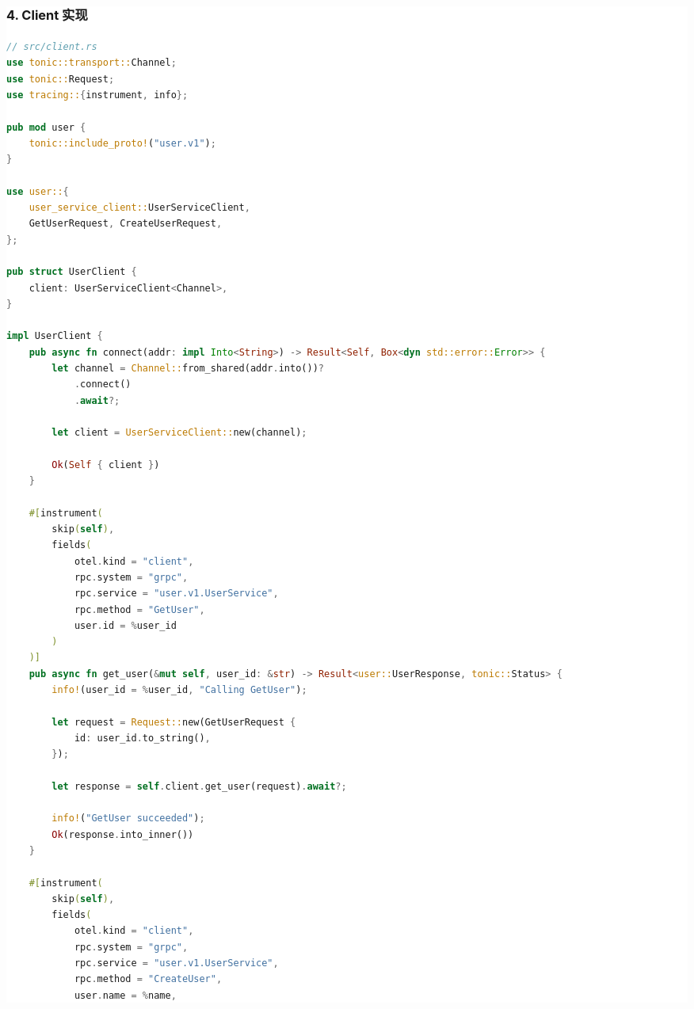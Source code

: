 ### 4. Client 实现

```rust
// src/client.rs
use tonic::transport::Channel;
use tonic::Request;
use tracing::{instrument, info};

pub mod user {
    tonic::include_proto!("user.v1");
}

use user::{
    user_service_client::UserServiceClient,
    GetUserRequest, CreateUserRequest,
};

pub struct UserClient {
    client: UserServiceClient<Channel>,
}

impl UserClient {
    pub async fn connect(addr: impl Into<String>) -> Result<Self, Box<dyn std::error::Error>> {
        let channel = Channel::from_shared(addr.into())?
            .connect()
            .await?;
        
        let client = UserServiceClient::new(channel);
        
        Ok(Self { client })
    }
    
    #[instrument(
        skip(self),
        fields(
            otel.kind = "client",
            rpc.system = "grpc",
            rpc.service = "user.v1.UserService",
            rpc.method = "GetUser",
            user.id = %user_id
        )
    )]
    pub async fn get_user(&mut self, user_id: &str) -> Result<user::UserResponse, tonic::Status> {
        info!(user_id = %user_id, "Calling GetUser");
        
        let request = Request::new(GetUserRequest {
            id: user_id.to_string(),
        });
        
        let response = self.client.get_user(request).await?;
        
        info!("GetUser succeeded");
        Ok(response.into_inner())
    }
    
    #[instrument(
        skip(self),
        fields(
            otel.kind = "client",
            rpc.system = "grpc",
            rpc.service = "user.v1.UserService",
            rpc.method = "CreateUser",
            user.name = %name,
```